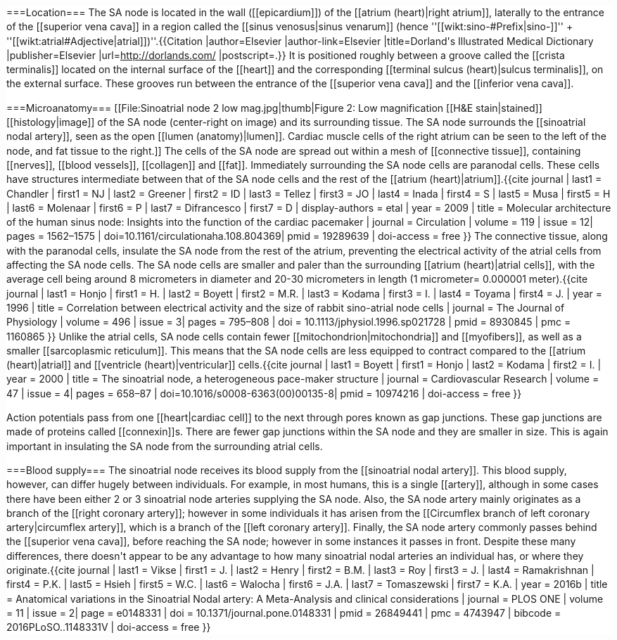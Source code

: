 
===Location===
The SA node is located in the wall ([[epicardium]]) of the [[atrium (heart)|right atrium]], laterally to the entrance of the [[superior vena cava]] in a region called the [[sinus venosus|sinus venarum]] (hence ''[[wikt:sino-#Prefix|sino-]]'' + ''[[wikt:atrial#Adjective|atrial]])''.<ref name="Dorlands">{{Citation |author=Elsevier |author-link=Elsevier |title=Dorland's Illustrated Medical Dictionary |publisher=Elsevier |url=http://dorlands.com/ |postscript=.}}</ref> It is positioned roughly between a groove called the [[crista terminalis]] located on the internal surface of the [[heart]] and the corresponding [[terminal sulcus (heart)|sulcus terminalis]], on the external surface.<ref name=Monfredi/> These grooves run between the entrance of the [[superior vena cava]] and the [[inferior vena cava]].

===Microanatomy===
[[File:Sinoatrial node 2 low mag.jpg|thumb|Figure 2: Low magnification [[H&E stain|stained]] [[histology|image]] of the SA node (center-right on image) and its surrounding tissue. The SA node surrounds the [[sinoatrial nodal artery]], seen as the open [[lumen (anatomy)|lumen]]. Cardiac muscle cells of the right atrium can be seen to the left of the node, and fat tissue to the right.]]
The cells of the SA node are spread out within a mesh of [[connective tissue]], containing [[nerves]], [[blood vessels]], [[collagen]] and [[fat]]. Immediately surrounding the SA node cells are paranodal cells.<ref name=Monfredi/> These cells have structures intermediate between that of the SA node cells and the rest of the [[atrium (heart)|atrium]].<ref>{{cite journal | last1 = Chandler | first1 = NJ | last2 = Greener | first2 = ID | last3 = Tellez | first3 = JO | last4 = Inada | first4 = S | last5 = Musa | first5 = H | last6 = Molenaar | first6 = P | last7 = Difrancesco | first7 = D | display-authors = etal | year = 2009 | title = Molecular architecture of the human sinus node: Insights into the function of the cardiac pacemaker | journal = Circulation | volume = 119 | issue = 12| pages = 1562–1575 | doi=10.1161/circulationaha.108.804369| pmid = 19289639 | doi-access = free }}</ref> The connective tissue, along with the paranodal cells, insulate the SA node from the rest of the atrium, preventing the electrical activity of the atrial cells from affecting the SA node cells.<ref name=Monfredi/> The SA node cells are smaller and paler than the surrounding [[atrium (heart)|atrial cells]], with the average cell being around 8 micrometers in diameter and 20-30&nbsp;micrometers in length (1 micrometer= 0.000001 meter).<ref>{{cite journal | last1 = Honjo | first1 = H. | last2 = Boyett | first2 = M.R. | last3 = Kodama | first3 = I. | last4 = Toyama | first4 = J. | year = 1996 | title = Correlation between electrical activity and the size of rabbit sino-atrial node cells | journal = The Journal of Physiology | volume = 496 | issue = 3| pages = 795–808 | doi = 10.1113/jphysiol.1996.sp021728 | pmid = 8930845 | pmc = 1160865 }}</ref> Unlike the atrial cells, SA node cells contain fewer [[mitochondrion|mitochondria]] and [[myofibers]], as well as a smaller [[sarcoplasmic reticulum]]. This means that the SA node cells are less equipped to contract compared to the [[atrium (heart)|atrial]] and [[ventricle (heart)|ventricular]] cells.<ref name=Boyett>{{cite journal | last1 = Boyett | first1 = Honjo | last2 = Kodama | first2 = I. | year = 2000 | title = The sinoatrial node, a heterogeneous pace-maker structure | journal = Cardiovascular Research | volume = 47 | issue = 4| pages = 658–87 | doi=10.1016/s0008-6363(00)00135-8| pmid = 10974216 | doi-access = free }}</ref>

Action potentials pass from one [[heart|cardiac cell]] to the next through pores known as gap junctions. These gap junctions are made of proteins called [[connexin]]s. There are fewer gap junctions within the SA node and they are smaller in size. This is again important in insulating the SA node from the surrounding atrial cells.<ref name=Monfredi/><ref name=Boyett/>

===Blood supply===
The sinoatrial node receives its blood supply from the [[sinoatrial nodal artery]]. This blood supply, however, can differ hugely between individuals. For example, in most humans, this is a single [[artery]], although in some cases there have been either 2 or 3 sinoatrial node arteries supplying the SA node. Also, the SA node artery mainly originates as a branch of the [[right coronary artery]]; however in some individuals it has arisen from the [[Circumflex branch of left coronary artery|circumflex artery]], which is a branch of the [[left coronary artery]]. Finally, the SA node artery commonly passes behind the [[superior vena cava]], before reaching the SA node; however in some instances it passes in front. Despite these many differences, there doesn't appear to be any advantage to how many sinoatrial nodal arteries an individual has, or where they originate.<ref>{{cite journal | last1 = Vikse | first1 = J. | last2 = Henry | first2 = B.M. | last3 = Roy | first3 = J. | last4 = Ramakrishnan | first4 = P.K. | last5 = Hsieh | first5 = W.C. | last6 = Walocha | first6 = J.A. | last7 = Tomaszewski | first7 = K.A. | year = 2016b | title = Anatomical variations in the Sinoatrial Nodal artery: A Meta-Analysis and clinical considerations | journal = PLOS ONE | volume = 11 | issue = 2| page = e0148331 | doi = 10.1371/journal.pone.0148331 | pmid = 26849441 | pmc = 4743947 | bibcode = 2016PLoSO..1148331V | doi-access = free }}</ref>
